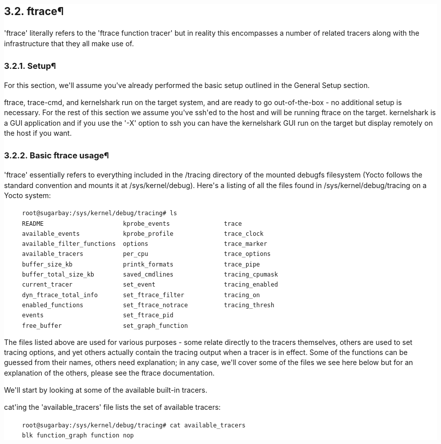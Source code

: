 ## 3.2. ftrace¶

'ftrace' literally refers to the 'ftrace function tracer' but in reality this
encompasses a number of related tracers along with the infrastructure that
they all make use of.

### 3.2.1. Setup¶

For this section, we'll assume you've already performed the basic setup
outlined in the General Setup section.

ftrace, trace-cmd, and kernelshark run on the target system, and are ready to
go out-of-the-box - no additional setup is necessary. For the rest of this
section we assume you've ssh'ed to the host and will be running ftrace on the
target. kernelshark is a GUI application and if you use the '-X' option to ssh
you can have the kernelshark GUI run on the target but display remotely on the
host if you want.

### 3.2.2. Basic ftrace usage¶

'ftrace' essentially refers to everything included in the /tracing directory
of the mounted debugfs filesystem (Yocto follows the standard convention and
mounts it at /sys/kernel/debug). Here's a listing of all the files found in
/sys/kernel/debug/tracing on a Yocto system:

    
    
         root@sugarbay:/sys/kernel/debug/tracing# ls
         README                      kprobe_events               trace
         available_events            kprobe_profile              trace_clock
         available_filter_functions  options                     trace_marker
         available_tracers           per_cpu                     trace_options
         buffer_size_kb              printk_formats              trace_pipe
         buffer_total_size_kb        saved_cmdlines              tracing_cpumask
         current_tracer              set_event                   tracing_enabled
         dyn_ftrace_total_info       set_ftrace_filter           tracing_on
         enabled_functions           set_ftrace_notrace          tracing_thresh
         events                      set_ftrace_pid
         free_buffer                 set_graph_function
                

The files listed above are used for various purposes - some relate directly to
the tracers themselves, others are used to set tracing options, and yet others
actually contain the tracing output when a tracer is in effect. Some of the
functions can be guessed from their names, others need explanation; in any
case, we'll cover some of the files we see here below but for an explanation
of the others, please see the ftrace documentation.

We'll start by looking at some of the available built-in tracers.

cat'ing the 'available_tracers' file lists the set of available tracers:

    
    
         root@sugarbay:/sys/kernel/debug/tracing# cat available_tracers
         blk function_graph function nop
                